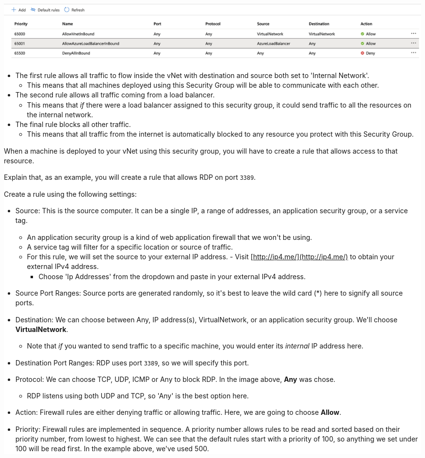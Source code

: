 ![](Images/Security-Group-Demo/Default-Rules.png)

- The first rule allows all traffic to flow inside the vNet with destination and source both set to 'Internal Network'.
	- This means that all machines deployed using this Security Group will be able to communicate with each other.
- The second rule allows all traffic coming from a load balancer.
	- This means that _if_ there were a load balancer assigned to this security group, it could send traffic to all the resources on the internal network.
- The final rule blocks all other traffic.
	- This means that all traffic from the internet is automatically blocked to any resource you protect with this Security Group.

When a machine is deployed to your vNet using this security group, you will have to create a rule that allows access to that resource.

Explain that, as an example, you will create a rule that allows RDP on port `3389`.


Create a rule using the following settings:

- Source: This is the source computer. It can be a single IP, a range of addresses, an application security group, or a service tag.

    - An application security group is a kind of web application firewall that we won't be using.
    - A service tag will filter for a specific location or source of traffic.
    - For this rule,  we will set the source to your external IP address.
			- Visit [http://ip4.me/](http://ip4.me/) to obtain your external IPv4 address.
		- Choose 'Ip Addresses' from the dropdown and paste in your external IPv4 address.

- Source Port Ranges: Source ports are generated randomly, so it's best to leave the wild card (*) here to signify all source ports.

- Destination: We can choose between Any, IP address(s), VirtualNetwork, or an application security group. We'll choose **VirtualNetwork**.
	- Note that _if_ you wanted to send traffic to a specific machine, you would enter its _internal_ IP address here.

- Destination Port Ranges: RDP uses port `3389`, so we will specify this port.

- Protocol: We can choose TCP, UDP, ICMP or Any to block RDP. In the image above, **Any** was chose.
  - RDP listens using both UDP and TCP, so 'Any' is the best option here.

- Action: Firewall rules are either denying traffic or allowing traffic. Here, we are going to choose **Allow**.

- Priority: Firewall rules are implemented in sequence. A priority number allows rules to be read and sorted based on their priority number, from lowest to highest. We can see that the default rules start with a priority of 100, so anything we set under 100 will be read first. In the example above, we've used 500.
